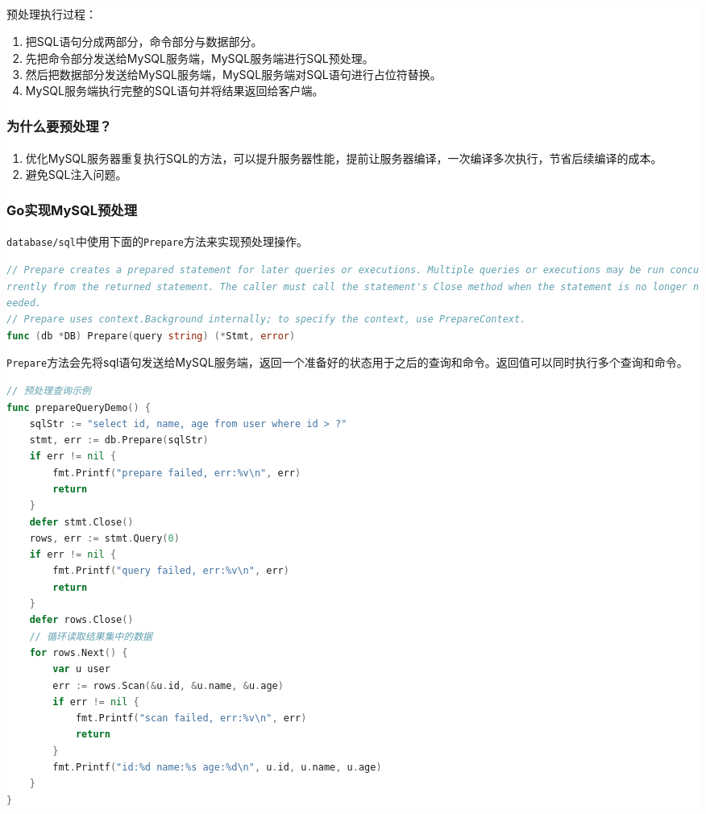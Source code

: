 预处理执行过程：

1. 把SQL语句分成两部分，命令部分与数据部分。
2. 先把命令部分发送给MySQL服务端，MySQL服务端进行SQL预处理。
3. 然后把数据部分发送给MySQL服务端，MySQL服务端对SQL语句进行占位符替换。
4. MySQL服务端执行完整的SQL语句并将结果返回给客户端。

### 为什么要预处理？

1. 优化MySQL服务器重复执行SQL的方法，可以提升服务器性能，提前让服务器编译，一次编译多次执行，节省后续编译的成本。
2. 避免SQL注入问题。

### Go实现MySQL预处理

`database/sql`中使用下面的`Prepare`方法来实现预处理操作。

```go
// Prepare creates a prepared statement for later queries or executions. Multiple queries or executions may be run concurrently from the returned statement. The caller must call the statement's Close method when the statement is no longer needed.
// Prepare uses context.Background internally; to specify the context, use PrepareContext.
func (db *DB) Prepare(query string) (*Stmt, error)
```

`Prepare`方法会先将sql语句发送给MySQL服务端，返回一个准备好的状态用于之后的查询和命令。返回值可以同时执行多个查询和命令。

```go
// 预处理查询示例
func prepareQueryDemo() {
	sqlStr := "select id, name, age from user where id > ?"
	stmt, err := db.Prepare(sqlStr)
	if err != nil {
		fmt.Printf("prepare failed, err:%v\n", err)
		return
	}
	defer stmt.Close()
	rows, err := stmt.Query(0)
	if err != nil {
		fmt.Printf("query failed, err:%v\n", err)
		return
	}
	defer rows.Close()
	// 循环读取结果集中的数据
	for rows.Next() {
		var u user
		err := rows.Scan(&u.id, &u.name, &u.age)
		if err != nil {
			fmt.Printf("scan failed, err:%v\n", err)
			return
		}
		fmt.Printf("id:%d name:%s age:%d\n", u.id, u.name, u.age)
	}
}
```
